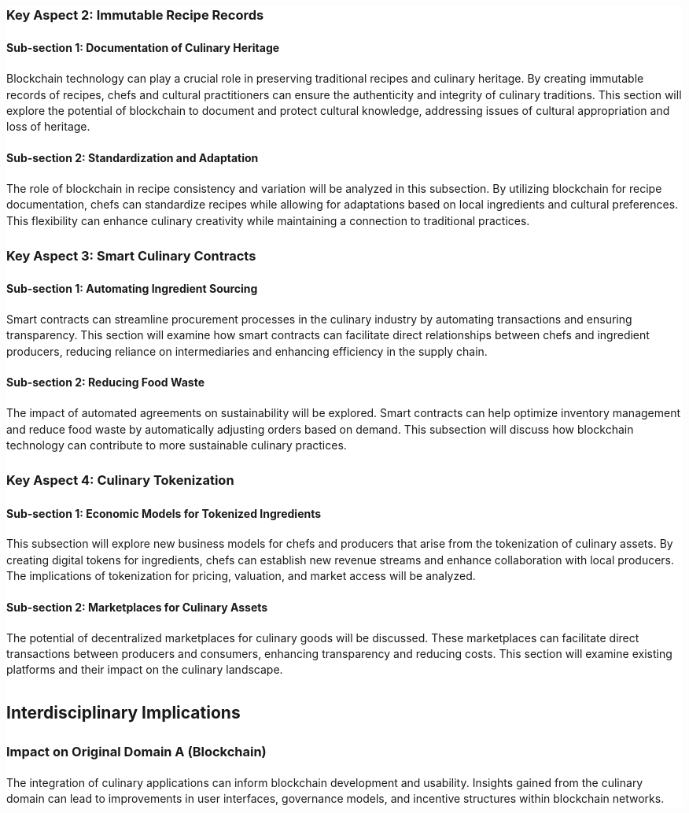 ### Key Aspect 2: Immutable Recipe Records
#### Sub-section 1: Documentation of Culinary Heritage
Blockchain technology can play a crucial role in preserving traditional recipes and culinary heritage. By creating immutable records of recipes, chefs and cultural practitioners can ensure the authenticity and integrity of culinary traditions. This section will explore the potential of blockchain to document and protect cultural knowledge, addressing issues of cultural appropriation and loss of heritage.

#### Sub-section 2: Standardization and Adaptation
The role of blockchain in recipe consistency and variation will be analyzed in this subsection. By utilizing blockchain for recipe documentation, chefs can standardize recipes while allowing for adaptations based on local ingredients and cultural preferences. This flexibility can enhance culinary creativity while maintaining a connection to traditional practices.

### Key Aspect 3: Smart Culinary Contracts
#### Sub-section 1: Automating Ingredient Sourcing
Smart contracts can streamline procurement processes in the culinary industry by automating transactions and ensuring transparency. This section will examine how smart contracts can facilitate direct relationships between chefs and ingredient producers, reducing reliance on intermediaries and enhancing efficiency in the supply chain.

#### Sub-section 2: Reducing Food Waste
The impact of automated agreements on sustainability will be explored. Smart contracts can help optimize inventory management and reduce food waste by automatically adjusting orders based on demand. This subsection will discuss how blockchain technology can contribute to more sustainable culinary practices.

### Key Aspect 4: Culinary Tokenization
#### Sub-section 1: Economic Models for Tokenized Ingredients
This subsection will explore new business models for chefs and producers that arise from the tokenization of culinary assets. By creating digital tokens for ingredients, chefs can establish new revenue streams and enhance collaboration with local producers. The implications of tokenization for pricing, valuation, and market access will be analyzed.

#### Sub-section 2: Marketplaces for Culinary Assets
The potential of decentralized marketplaces for culinary goods will be discussed. These marketplaces can facilitate direct transactions between producers and consumers, enhancing transparency and reducing costs. This section will examine existing platforms and their impact on the culinary landscape.

## Interdisciplinary Implications

### Impact on Original Domain A (Blockchain)
The integration of culinary applications can inform blockchain development and usability. Insights gained from the culinary domain can lead to improvements in user interfaces, governance models, and incentive structures within blockchain networks.
